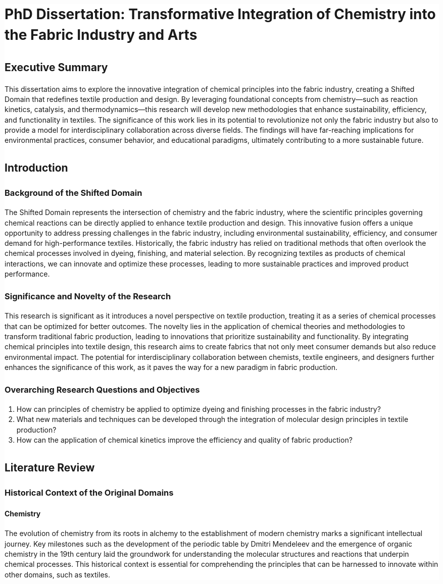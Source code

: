 # PhD Dissertation: Transformative Integration of Chemistry into the Fabric Industry and Arts

## Executive Summary
This dissertation aims to explore the innovative integration of chemical principles into the fabric industry, creating a Shifted Domain that redefines textile production and design. By leveraging foundational concepts from chemistry—such as reaction kinetics, catalysis, and thermodynamics—this research will develop new methodologies that enhance sustainability, efficiency, and functionality in textiles. The significance of this work lies in its potential to revolutionize not only the fabric industry but also to provide a model for interdisciplinary collaboration across diverse fields. The findings will have far-reaching implications for environmental practices, consumer behavior, and educational paradigms, ultimately contributing to a more sustainable future.

## Introduction

### Background of the Shifted Domain
The Shifted Domain represents the intersection of chemistry and the fabric industry, where the scientific principles governing chemical reactions can be directly applied to enhance textile production and design. This innovative fusion offers a unique opportunity to address pressing challenges in the fabric industry, including environmental sustainability, efficiency, and consumer demand for high-performance textiles. Historically, the fabric industry has relied on traditional methods that often overlook the chemical processes involved in dyeing, finishing, and material selection. By recognizing textiles as products of chemical interactions, we can innovate and optimize these processes, leading to more sustainable practices and improved product performance.

### Significance and Novelty of the Research
This research is significant as it introduces a novel perspective on textile production, treating it as a series of chemical processes that can be optimized for better outcomes. The novelty lies in the application of chemical theories and methodologies to transform traditional fabric production, leading to innovations that prioritize sustainability and functionality. By integrating chemical principles into textile design, this research aims to create fabrics that not only meet consumer demands but also reduce environmental impact. The potential for interdisciplinary collaboration between chemists, textile engineers, and designers further enhances the significance of this work, as it paves the way for a new paradigm in fabric production.

### Overarching Research Questions and Objectives
1. How can principles of chemistry be applied to optimize dyeing and finishing processes in the fabric industry?
2. What new materials and techniques can be developed through the integration of molecular design principles in textile production?
3. How can the application of chemical kinetics improve the efficiency and quality of fabric production?

## Literature Review

### Historical Context of the Original Domains
#### Chemistry
The evolution of chemistry from its roots in alchemy to the establishment of modern chemistry marks a significant intellectual journey. Key milestones such as the development of the periodic table by Dmitri Mendeleev and the emergence of organic chemistry in the 19th century laid the groundwork for understanding the molecular structures and reactions that underpin chemical processes. This historical context is essential for comprehending the principles that can be harnessed to innovate within other domains, such as textiles.
